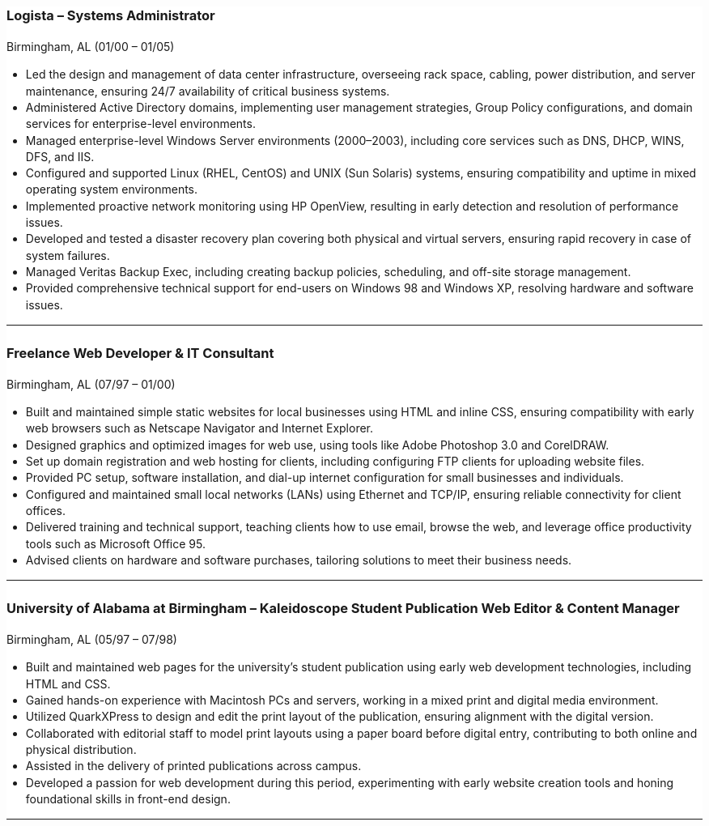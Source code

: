 
### Logista – Systems Administrator  
Birmingham, AL (01/00 – 01/05)

- Led the design and management of data center infrastructure, overseeing rack space, cabling, power distribution, and server maintenance, ensuring 24/7 availability of critical business systems.  
- Administered Active Directory domains, implementing user management strategies, Group Policy configurations, and domain services for enterprise-level environments.  
- Managed enterprise-level Windows Server environments (2000–2003), including core services such as DNS, DHCP, WINS, DFS, and IIS.  
- Configured and supported Linux (RHEL, CentOS) and UNIX (Sun Solaris) systems, ensuring compatibility and uptime in mixed operating system environments.  
- Implemented proactive network monitoring using HP OpenView, resulting in early detection and resolution of performance issues.  
- Developed and tested a disaster recovery plan covering both physical and virtual servers, ensuring rapid recovery in case of system failures.  
- Managed Veritas Backup Exec, including creating backup policies, scheduling, and off-site storage management.  
- Provided comprehensive technical support for end-users on Windows 98 and Windows XP, resolving hardware and software issues.

---

### Freelance Web Developer & IT Consultant  
Birmingham, AL (07/97 – 01/00)

- Built and maintained simple static websites for local businesses using HTML and inline CSS, ensuring compatibility with early web browsers such as Netscape Navigator and Internet Explorer.  
- Designed graphics and optimized images for web use, using tools like Adobe Photoshop 3.0 and CorelDRAW.  
- Set up domain registration and web hosting for clients, including configuring FTP clients for uploading website files.  
- Provided PC setup, software installation, and dial-up internet configuration for small businesses and individuals.  
- Configured and maintained small local networks (LANs) using Ethernet and TCP/IP, ensuring reliable connectivity for client offices.  
- Delivered training and technical support, teaching clients how to use email, browse the web, and leverage office productivity tools such as Microsoft Office 95.  
- Advised clients on hardware and software purchases, tailoring solutions to meet their business needs.

---

### University of Alabama at Birmingham – Kaleidoscope Student Publication Web Editor & Content Manager  
Birmingham, AL (05/97 – 07/98)

- Built and maintained web pages for the university’s student publication using early web development technologies, including HTML and CSS.  
- Gained hands-on experience with Macintosh PCs and servers, working in a mixed print and digital media environment.  
- Utilized QuarkXPress to design and edit the print layout of the publication, ensuring alignment with the digital version.  
- Collaborated with editorial staff to model print layouts using a paper board before digital entry, contributing to both online and physical distribution.  
- Assisted in the delivery of printed publications across campus.  
- Developed a passion for web development during this period, experimenting with early website creation tools and honing foundational skills in front-end design. 

---